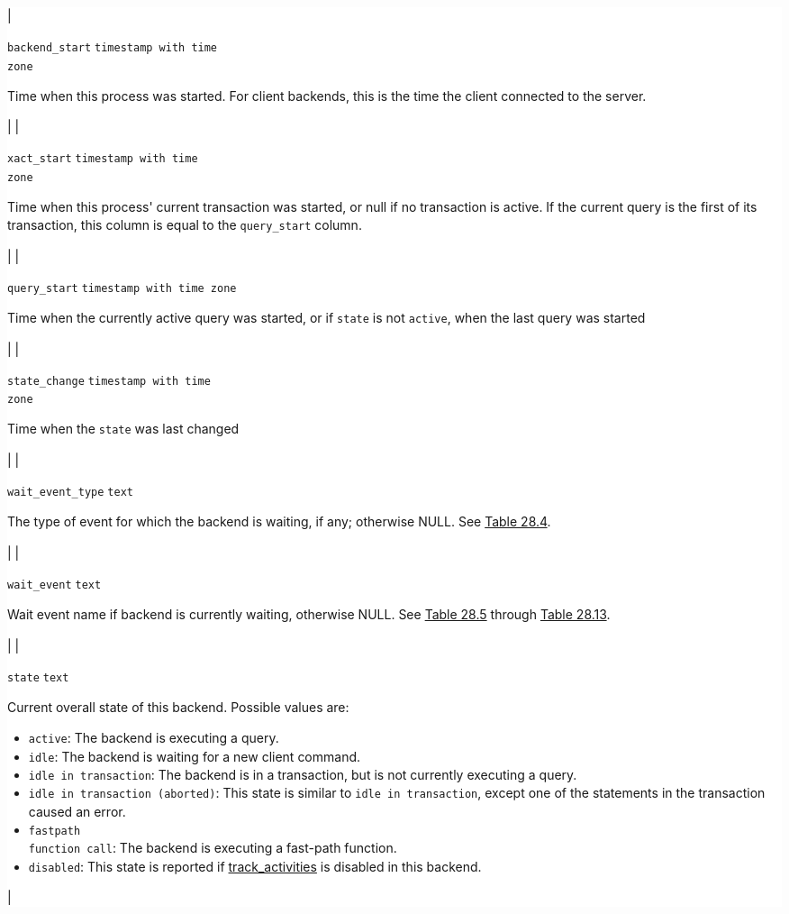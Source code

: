 | <p><code>backend_start</code> <code>timestamp with time zone</code></p><p>Time when this process was started. For client backends, this is the time the client connected to the server.</p>                                                                                                                                                                                                                                                                                                                                                                                                                                                                                                                                                                                                                                                                                  |
| <p><code>xact_start</code> <code>timestamp with time zone</code></p><p>Time when this process' current transaction was started, or null if no transaction is active. If the current query is the first of its transaction, this column is equal to the <code>query_start</code> column.</p>                                                                                                                                                                                                                                                                                                                                                                                                                                                                                                                                                                                  |
| <p><code>query_start</code> <code>timestamp with time zone</code></p><p>Time when the currently active query was started, or if <code>state</code> is not <code>active</code>, when the last query was started</p>                                                                                                                                                                                                                                                                                                                                                                                                                                                                                                                                                                                                                                                           |
| <p><code>state_change</code> <code>timestamp with time zone</code></p><p>Time when the <code>state</code> was last changed</p>                                                                                                                                                                                                                                                                                                                                                                                                                                                                                                                                                                                                                                                                                                                                               |
| <p><code>wait_event_type</code> <code>text</code></p><p>The type of event for which the backend is waiting, if any; otherwise NULL. See <a href="https://www.postgresql.org/docs/15/monitoring-stats.html#WAIT-EVENT-TABLE">Table 28.4</a>.</p>                                                                                                                                                                                                                                                                                                                                                                                                                                                                                                                                                                                                                              |
| <p><code>wait_event</code> <code>text</code></p><p>Wait event name if backend is currently waiting, otherwise NULL. See <a href="https://www.postgresql.org/docs/15/monitoring-stats.html#WAIT-EVENT-ACTIVITY-TABLE">Table 28.5</a> through <a href="https://www.postgresql.org/docs/15/monitoring-stats.html#WAIT-EVENT-TIMEOUT-TABLE">Table 28.13</a>.</p>                                                                                                                                                                                                                                                                                                                                                                                                                                                                                                                 |
| <p><code>state</code> <code>text</code></p><p>Current overall state of this backend. Possible values are:</p><ul><li><code>active</code>: The backend is executing a query.</li><li><code>idle</code>: The backend is waiting for a new client command.</li><li><code>idle in transaction</code>: The backend is in a transaction, but is not currently executing a query.</li><li><code>idle in transaction (aborted)</code>: This state is similar to <code>idle in transaction</code>, except one of the statements in the transaction caused an error.</li><li><code>fastpath function call</code>: The backend is executing a fast-path function.</li><li><code>disabled</code>: This state is reported if <a href="https://www.postgresql.org/docs/15/runtime-config-statistics.html#GUC-TRACK-ACTIVITIES">track_activities</a> is disabled in this backend.</li></ul> |